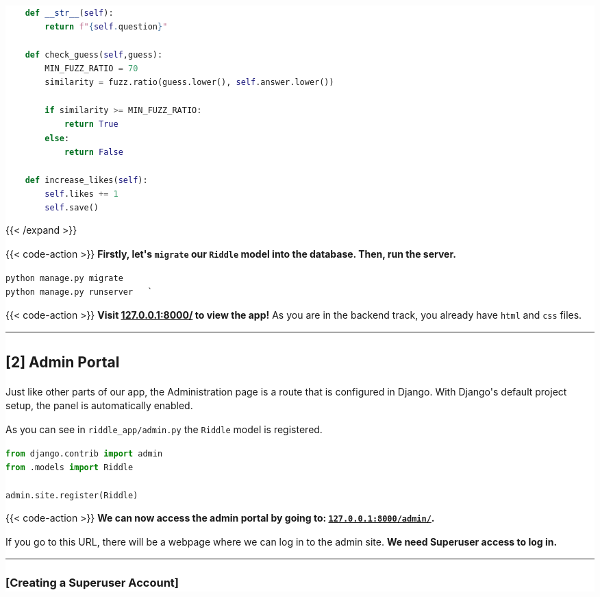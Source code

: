 ```python
    def __str__(self):
        return f"{self.question}"
    
    def check_guess(self,guess):
        MIN_FUZZ_RATIO = 70
        similarity = fuzz.ratio(guess.lower(), self.answer.lower())
        
        if similarity >= MIN_FUZZ_RATIO:
            return True
        else:
            return False
        
    def increase_likes(self):
        self.likes += 1
        self.save()
```

{{< /expand >}}

{{< code-action >}} **Firstly, let's `migrate` our `Riddle` model into the database. Then, run the server.**
```shell
python manage.py migrate
python manage.py runserver   `
```

{{< code-action >}} **Visit [127.0.0.1:8000/](http://127.0.0.1:8000/) to view the app!** As you are in the backend track, you already have `html` and `css` files. 

---


## [2] Admin Portal

Just like other parts of our app, the Administration page is a route that is configured in Django. With Django's default project setup, the panel is automatically enabled.

As you can see in `riddle_app/admin.py` the `Riddle` model is registered. 

```python
from django.contrib import admin
from .models import Riddle

admin.site.register(Riddle)
```

{{< code-action >}} **We can now access the admin portal by going to: [`127.0.0.1:8000/admin/`](http://127.0.0.1:8000/admin/).**

If you go to this URL, there will be a webpage where we can log in to the admin site. **We need Superuser access to log in.**

---

### [Creating a Superuser Account]
